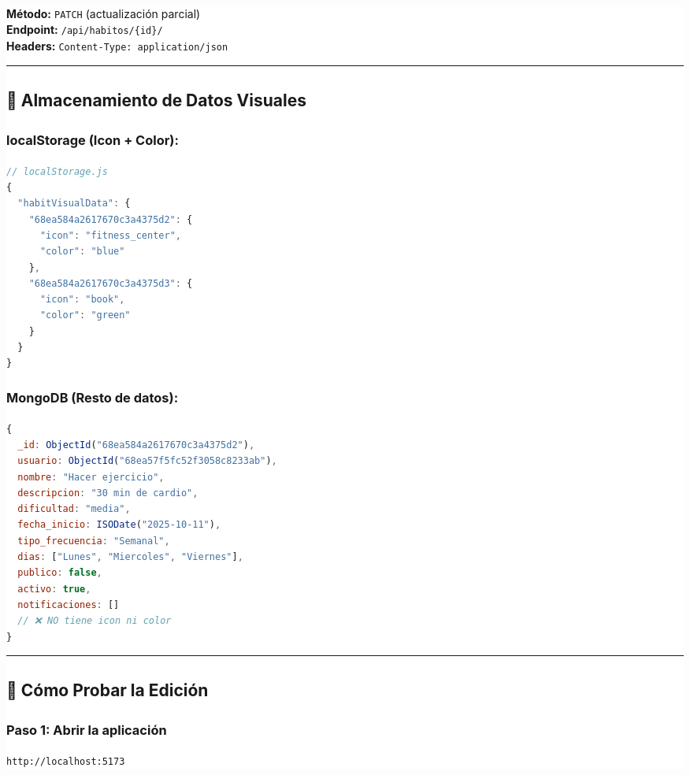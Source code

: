 **Método:** `PATCH` (actualización parcial)  
**Endpoint:** `/api/habitos/{id}/`  
**Headers:** `Content-Type: application/json`

---

## 🎨 Almacenamiento de Datos Visuales

### localStorage (Icon + Color):

```javascript
// localStorage.js
{
  "habitVisualData": {
    "68ea584a2617670c3a4375d2": {
      "icon": "fitness_center",
      "color": "blue"
    },
    "68ea584a2617670c3a4375d3": {
      "icon": "book",
      "color": "green"
    }
  }
}
```

### MongoDB (Resto de datos):

```javascript
{
  _id: ObjectId("68ea584a2617670c3a4375d2"),
  usuario: ObjectId("68ea57f5fc52f3058c8233ab"),
  nombre: "Hacer ejercicio",
  descripcion: "30 min de cardio",
  dificultad: "media",
  fecha_inicio: ISODate("2025-10-11"),
  tipo_frecuencia: "Semanal",
  dias: ["Lunes", "Miercoles", "Viernes"],
  publico: false,
  activo: true,
  notificaciones: []
  // ❌ NO tiene icon ni color
}
```

---

## 🧪 Cómo Probar la Edición

### Paso 1: Abrir la aplicación
```
http://localhost:5173
```
